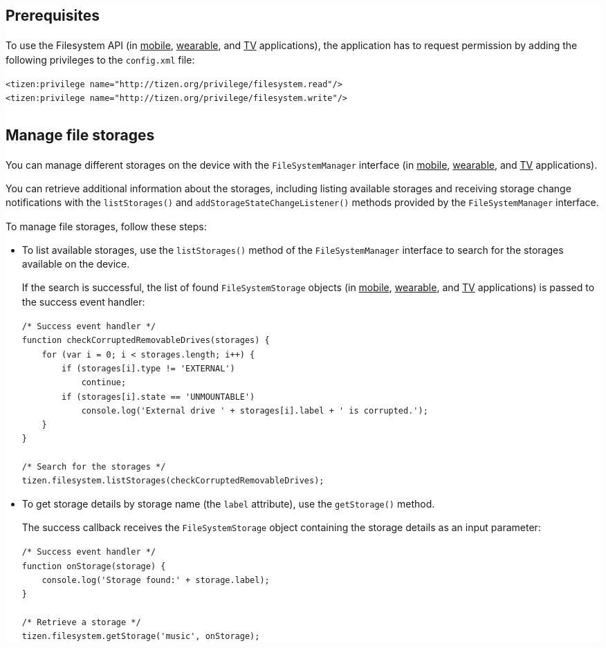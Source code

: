 ## Prerequisites

To use the Filesystem API (in [mobile](../../api/latest/device_api/mobile/tizen/filesystem.html), [wearable](../../api/latest/device_api/wearable/tizen/filesystem.html), and [TV](../../api/latest/device_api/tv/tizen/filesystem.html) applications), the application has to request permission by adding the following privileges to the `config.xml` file:

```
<tizen:privilege name="http://tizen.org/privilege/filesystem.read"/>
<tizen:privilege name="http://tizen.org/privilege/filesystem.write"/>
```

## Manage file storages

You can manage different storages on the device with the `FileSystemManager` interface (in [mobile](../../api/latest/device_api/mobile/tizen/filesystem.html#FileSystemManager), [wearable](../../api/latest/device_api/wearable/tizen/filesystem.html#FileSystemManager), and [TV](../../api/latest/device_api/tv/tizen/filesystem.html#FileSystemManager) applications).

You can retrieve additional information about the storages, including listing available storages and receiving storage change notifications with the `listStorages()` and `addStorageStateChangeListener()` methods provided by the `FileSystemManager` interface.

To manage file storages, follow these steps:

- To list available storages, use the `listStorages()` method of the `FileSystemManager` interface to search for the storages available on the device.

   If the search is successful, the list of found `FileSystemStorage` objects (in [mobile](../../api/latest/device_api/mobile/tizen/filesystem.html#FileSystemStorage), [wearable](../../api/latest/device_api/wearable/tizen/filesystem.html#FileSystemStorage), and [TV](../../api/latest/device_api/tv/tizen/filesystem.html#FileSystemStorage) applications) is passed to the success event handler:

   ```
   /* Success event handler */
   function checkCorruptedRemovableDrives(storages) {
       for (var i = 0; i < storages.length; i++) {
           if (storages[i].type != 'EXTERNAL')
               continue;
           if (storages[i].state == 'UNMOUNTABLE')
               console.log('External drive ' + storages[i].label + ' is corrupted.');
       }
   }

   /* Search for the storages */
   tizen.filesystem.listStorages(checkCorruptedRemovableDrives);
   ```

- To get storage details by storage name (the `label` attribute), use the `getStorage()` method.

   The success callback receives the `FileSystemStorage` object containing the storage details as an input parameter:

   ```
   /* Success event handler */
   function onStorage(storage) {
       console.log('Storage found:' + storage.label);
   }

   /* Retrieve a storage */
   tizen.filesystem.getStorage('music', onStorage);
   ```
